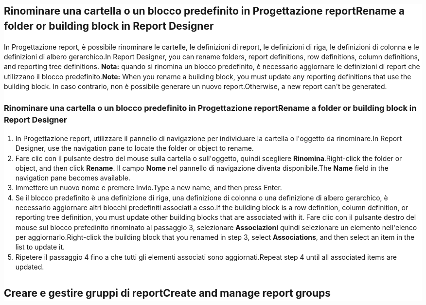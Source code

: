 ## <a name="rename-a-folder-or-building-block-in-report-designer"></a><span data-ttu-id="24008-109">Rinominare una cartella o un blocco predefinito in Progettazione report</span><span class="sxs-lookup"><span data-stu-id="24008-109">Rename a folder or building block in Report Designer</span></span>
<span data-ttu-id="24008-110">In Progettazione report, è possibile rinominare le cartelle, le definizioni di report, le definizioni di riga, le definizioni di colonna e le definizioni di albero gerarchico.</span><span class="sxs-lookup"><span data-stu-id="24008-110">In Report Designer, you can rename folders, report definitions, row definitions, column definitions, and reporting tree definitions.</span></span> <span data-ttu-id="24008-111">**Nota:** quando si rinomina un blocco predefinito, è necessario aggiornare le definizioni di report che utilizzano il blocco predefinito.</span><span class="sxs-lookup"><span data-stu-id="24008-111">**Note:** When you rename a building block, you must update any reporting definitions that use the building block.</span></span> <span data-ttu-id="24008-112">In caso contrario, non è possibile generare un nuovo report.</span><span class="sxs-lookup"><span data-stu-id="24008-112">Otherwise, a new report can't be generated.</span></span>

### <a name="rename-a-folder-or-building-block-in-report-designer"></a><span data-ttu-id="24008-113">Rinominare una cartella o un blocco predefinito in Progettazione report</span><span class="sxs-lookup"><span data-stu-id="24008-113">Rename a folder or building block in Report Designer</span></span>

1.  <span data-ttu-id="24008-114">In Progettazione report, utilizzare il pannello di navigazione per individuare la cartella o l'oggetto da rinominare.</span><span class="sxs-lookup"><span data-stu-id="24008-114">In Report Designer, use the navigation pane to locate the folder or object to rename.</span></span>
2.  <span data-ttu-id="24008-115">Fare clic con il pulsante destro del mouse sulla cartella o sull'oggetto, quindi scegliere **Rinomina**.</span><span class="sxs-lookup"><span data-stu-id="24008-115">Right-click the folder or object, and then click **Rename**.</span></span> <span data-ttu-id="24008-116">Il campo **Nome** nel pannello di navigazione diventa disponibile.</span><span class="sxs-lookup"><span data-stu-id="24008-116">The **Name** field in the navigation pane becomes available.</span></span>
3.  <span data-ttu-id="24008-117">Immettere un nuovo nome e premere Invio.</span><span class="sxs-lookup"><span data-stu-id="24008-117">Type a new name, and then press Enter.</span></span>
4.  <span data-ttu-id="24008-118">Se il blocco predefinito è una definizione di riga, una definizione di colonna o una definizione di albero gerarchico, è necessario aggiornare altri blocchi predefiniti associati a esso.</span><span class="sxs-lookup"><span data-stu-id="24008-118">If the building block is a row definition, column definition, or reporting tree definition, you must update other building blocks that are associated with it.</span></span> <span data-ttu-id="24008-119">Fare clic con il pulsante destro del mouse sul blocco prefedinito rinominato al passaggio 3, selezionare **Associazioni** quindi selezionare un elemento nell'elenco per aggiornarlo.</span><span class="sxs-lookup"><span data-stu-id="24008-119">Right-click the building block that you renamed in step 3, select **Associations**, and then select an item in the list to update it.</span></span>
5.  <span data-ttu-id="24008-120">Ripetere il passaggio 4 fino a che tutti gli elementi associati sono aggiornati.</span><span class="sxs-lookup"><span data-stu-id="24008-120">Repeat step 4 until all associated items are updated.</span></span>

## <a name="create-and-manage-report-groups"></a><span data-ttu-id="24008-121">Creare e gestire gruppi di report</span><span class="sxs-lookup"><span data-stu-id="24008-121">Create and manage report groups</span></span>